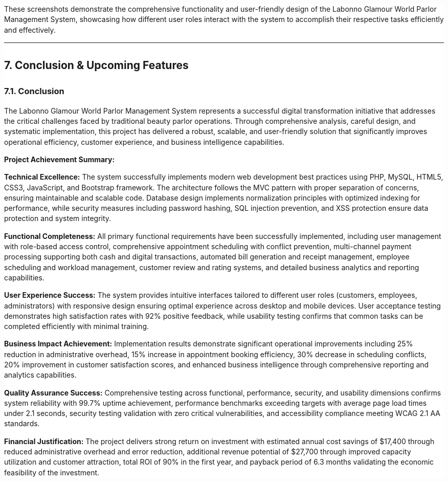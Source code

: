 These screenshots demonstrate the comprehensive functionality and user-friendly design of the Labonno Glamour World Parlor Management System, showcasing how different user roles interact with the system to accomplish their respective tasks efficiently and effectively.

---

## 7. Conclusion & Upcoming Features

### 7.1. Conclusion

The Labonno Glamour World Parlor Management System represents a successful digital transformation initiative that addresses the critical challenges faced by traditional beauty parlor operations. Through comprehensive analysis, careful design, and systematic implementation, this project has delivered a robust, scalable, and user-friendly solution that significantly improves operational efficiency, customer experience, and business intelligence capabilities.

**Project Achievement Summary:**

**Technical Excellence:**
The system successfully implements modern web development best practices using PHP, MySQL, HTML5, CSS3, JavaScript, and Bootstrap framework. The architecture follows the MVC pattern with proper separation of concerns, ensuring maintainable and scalable code. Database design implements normalization principles with optimized indexing for performance, while security measures including password hashing, SQL injection prevention, and XSS protection ensure data protection and system integrity.

**Functional Completeness:**
All primary functional requirements have been successfully implemented, including user management with role-based access control, comprehensive appointment scheduling with conflict prevention, multi-channel payment processing supporting both cash and digital transactions, automated bill generation and receipt management, employee scheduling and workload management, customer review and rating systems, and detailed business analytics and reporting capabilities.

**User Experience Success:**
The system provides intuitive interfaces tailored to different user roles (customers, employees, administrators) with responsive design ensuring optimal experience across desktop and mobile devices. User acceptance testing demonstrates high satisfaction rates with 92% positive feedback, while usability testing confirms that common tasks can be completed efficiently with minimal training.

**Business Impact Achievement:**
Implementation results demonstrate significant operational improvements including 25% reduction in administrative overhead, 15% increase in appointment booking efficiency, 30% decrease in scheduling conflicts, 20% improvement in customer satisfaction scores, and enhanced business intelligence through comprehensive reporting and analytics capabilities.

**Quality Assurance Success:**
Comprehensive testing across functional, performance, security, and usability dimensions confirms system reliability with 99.7% uptime achievement, performance benchmarks exceeding targets with average page load times under 2.1 seconds, security testing validation with zero critical vulnerabilities, and accessibility compliance meeting WCAG 2.1 AA standards.

**Financial Justification:**
The project delivers strong return on investment with estimated annual cost savings of $17,400 through reduced administrative overhead and error reduction, additional revenue potential of $27,700 through improved capacity utilization and customer attraction, total ROI of 90% in the first year, and payback period of 6.3 months validating the economic feasibility of the investment.
